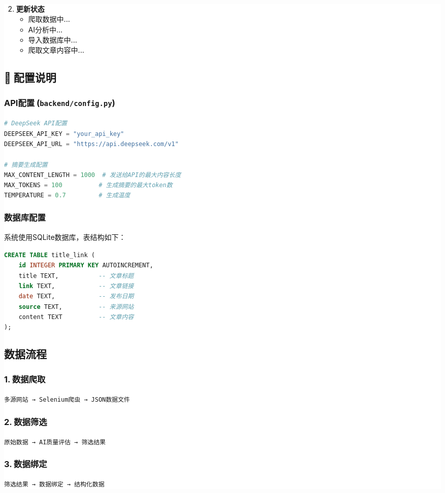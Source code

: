 2. **更新状态**
   - 爬取数据中...
   - AI分析中...
   - 导入数据库中...
   - 爬取文章内容中...

## 🔧 配置说明

### API配置 (`backend/config.py`)

```python
# DeepSeek API配置
DEEPSEEK_API_KEY = "your_api_key"
DEEPSEEK_API_URL = "https://api.deepseek.com/v1"

# 摘要生成配置
MAX_CONTENT_LENGTH = 1000  # 发送给API的最大内容长度
MAX_TOKENS = 100          # 生成摘要的最大token数
TEMPERATURE = 0.7         # 生成温度
```

### 数据库配置

系统使用SQLite数据库，表结构如下：

```sql
CREATE TABLE title_link (
    id INTEGER PRIMARY KEY AUTOINCREMENT,
    title TEXT,           -- 文章标题
    link TEXT,            -- 文章链接
    date TEXT,            -- 发布日期
    source TEXT,          -- 来源网站
    content TEXT          -- 文章内容
);
```

## 数据流程

### 1. 数据爬取
```
多源网站 → Selenium爬虫 → JSON数据文件
```

### 2. 数据筛选
```
原始数据 → AI质量评估 → 筛选结果
```

### 3. 数据绑定
```
筛选结果 → 数据绑定 → 结构化数据
```
